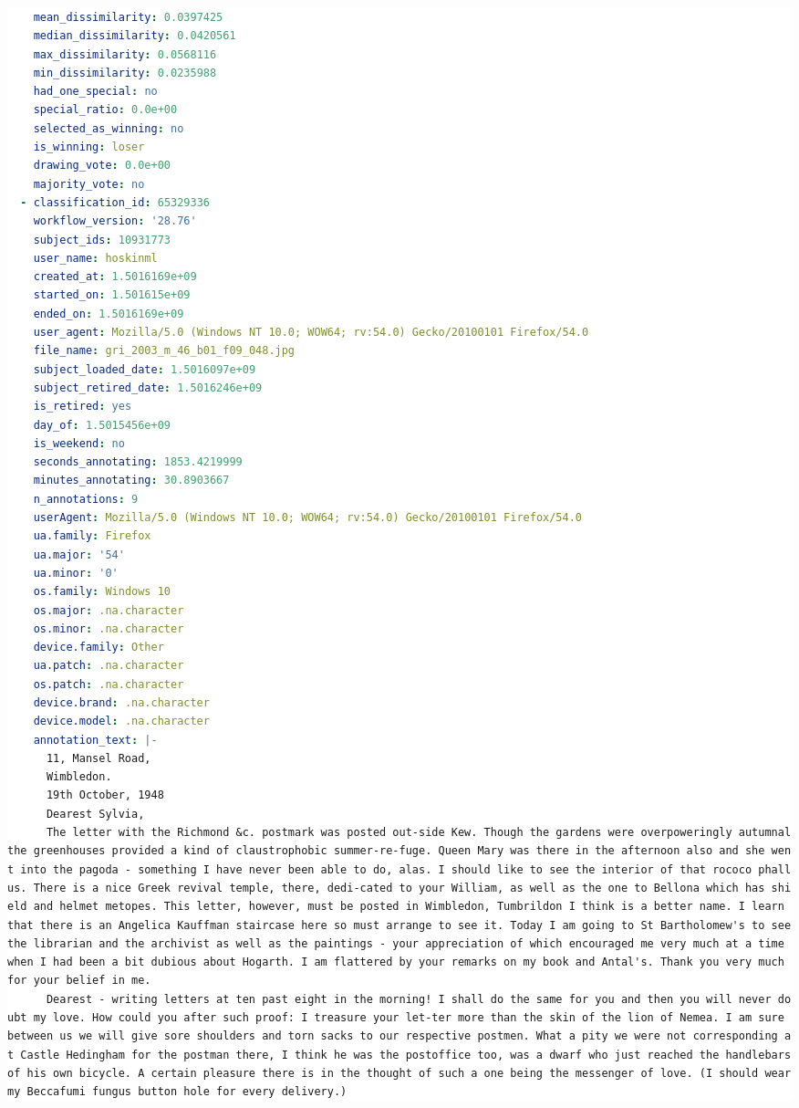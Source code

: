 ```yaml
    mean_dissimilarity: 0.0397425
    median_dissimilarity: 0.0420561
    max_dissimilarity: 0.0568116
    min_dissimilarity: 0.0235988
    had_one_special: no
    special_ratio: 0.0e+00
    selected_as_winning: no
    is_winning: loser
    drawing_vote: 0.0e+00
    majority_vote: no
  - classification_id: 65329336
    workflow_version: '28.76'
    subject_ids: 10931773
    user_name: hoskinml
    created_at: 1.5016169e+09
    started_on: 1.501615e+09
    ended_on: 1.5016169e+09
    user_agent: Mozilla/5.0 (Windows NT 10.0; WOW64; rv:54.0) Gecko/20100101 Firefox/54.0
    file_name: gri_2003_m_46_b01_f09_048.jpg
    subject_loaded_date: 1.5016097e+09
    subject_retired_date: 1.5016246e+09
    is_retired: yes
    day_of: 1.5015456e+09
    is_weekend: no
    seconds_annotating: 1853.4219999
    minutes_annotating: 30.8903667
    n_annotations: 9
    userAgent: Mozilla/5.0 (Windows NT 10.0; WOW64; rv:54.0) Gecko/20100101 Firefox/54.0
    ua.family: Firefox
    ua.major: '54'
    ua.minor: '0'
    os.family: Windows 10
    os.major: .na.character
    os.minor: .na.character
    device.family: Other
    ua.patch: .na.character
    os.patch: .na.character
    device.brand: .na.character
    device.model: .na.character
    annotation_text: |-
      11, Mansel Road,
      Wimbledon.
      19th October, 1948
      Dearest Sylvia,
      The letter with the Richmond &c. postmark was posted out-side Kew. Though the gardens were overpoweringly autumnal the greenhouses provided a kind of claustrophobic summer-re-fuge. Queen Mary was there in the afternoon also and she went into the pagoda - something I have never been able to do, alas. I should like to see the interior of that rococo phallus. There is a nice Greek revival temple, there, dedi-cated to your William, as well as the one to Bellona which has shield and helmet metopes. This letter, however, must be posted in Wimbledon, Tumbrildon I think is a better name. I learn that there is an Angelica Kauffman staircase here so must arrange to see it. Today I am going to St Bartholomew's to see the librarian and the archivist as well as the paintings - your appreciation of which encouraged me very much at a time when I had been a bit dubious about Hogarth. I am flattered by your remarks on my book and Antal's. Thank you very much for your belief in me.
      Dearest - writing letters at ten past eight in the morning! I shall do the same for you and then you will never doubt my love. How could you after such proof: I treasure your let-ter more than the skin of the lion of Nemea. I am sure between us we will give sore shoulders and torn sacks to our respective postmen. What a pity we were not corresponding at Castle Hedingham for the postman there, I think he was the postoffice too, was a dwarf who just reached the handlebars of his own bicycle. A certain pleasure there is in the thought of such a one being the messenger of love. (I should wear my Beccafumi fungus button hole for every delivery.)
```